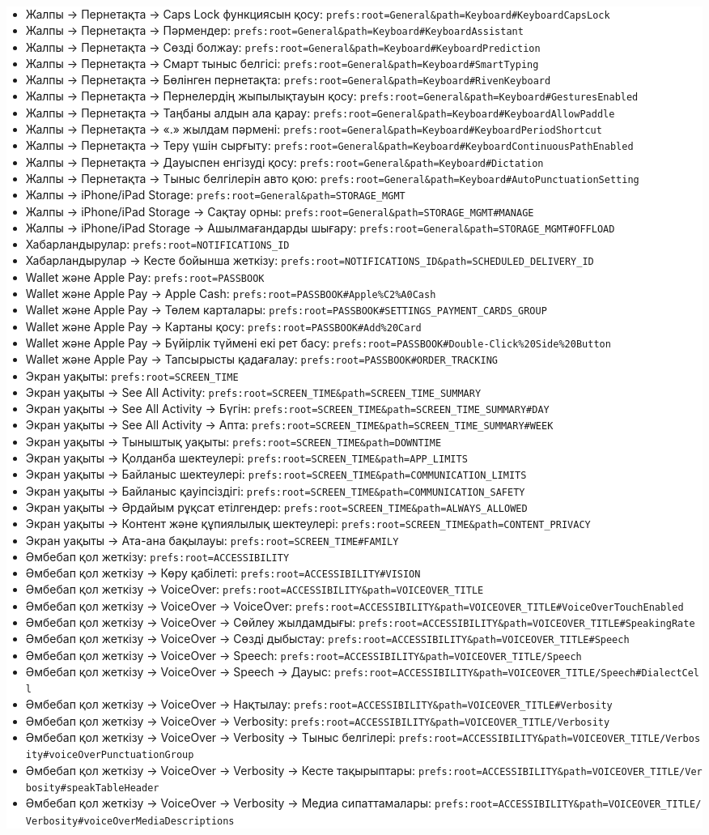 - Жалпы → Пернетақта → Caps Lock функциясын қосу: `prefs:root=General&path=Keyboard#KeyboardCapsLock`
- Жалпы → Пернетақта → Пәрмендер: `prefs:root=General&path=Keyboard#KeyboardAssistant`
- Жалпы → Пернетақта → Сөзді болжау: `prefs:root=General&path=Keyboard#KeyboardPrediction`
- Жалпы → Пернетақта → Смарт тыныс белгісі: `prefs:root=General&path=Keyboard#SmartTyping`
- Жалпы → Пернетақта → Бөлінген пернетақта: `prefs:root=General&path=Keyboard#RivenKeyboard`
- Жалпы → Пернетақта → Пернелердің жыпылықтауын қосу: `prefs:root=General&path=Keyboard#GesturesEnabled`
- Жалпы → Пернетақта → Таңбаны алдын ала қарау: `prefs:root=General&path=Keyboard#KeyboardAllowPaddle`
- Жалпы → Пернетақта → «.» жылдам пәрмені: `prefs:root=General&path=Keyboard#KeyboardPeriodShortcut`
- Жалпы → Пернетақта → Теру үшін сырғыту: `prefs:root=General&path=Keyboard#KeyboardContinuousPathEnabled`
- Жалпы → Пернетақта → Дауыспен енгізуді қосу: `prefs:root=General&path=Keyboard#Dictation`
- Жалпы → Пернетақта → Тыныс белгілерін авто қою: `prefs:root=General&path=Keyboard#AutoPunctuationSetting`
- Жалпы → iPhone/iPad Storage: `prefs:root=General&path=STORAGE_MGMT`
- Жалпы → iPhone/iPad Storage → Сақтау орны: `prefs:root=General&path=STORAGE_MGMT#MANAGE`
- Жалпы → iPhone/iPad Storage → Ашылмағандарды шығару: `prefs:root=General&path=STORAGE_MGMT#OFFLOAD`
- Хабарландырулар: `prefs:root=NOTIFICATIONS_ID`
- Хабарландырулар → Кесте бойынша жеткізу: `prefs:root=NOTIFICATIONS_ID&path=SCHEDULED_DELIVERY_ID`
- Wallet және Apple Pay: `prefs:root=PASSBOOK`
- Wallet және Apple Pay → Apple Cash: `prefs:root=PASSBOOK#Apple%C2%A0Cash`
- Wallet және Apple Pay → Төлем карталары: `prefs:root=PASSBOOK#SETTINGS_PAYMENT_CARDS_GROUP`
- Wallet және Apple Pay → Картаны қосу: `prefs:root=PASSBOOK#Add%20Card`
- Wallet және Apple Pay → Бүйірлік түймені екі рет басу: `prefs:root=PASSBOOK#Double-Click%20Side%20Button`
- Wallet және Apple Pay → Тапсырысты қадағалау: `prefs:root=PASSBOOK#ORDER_TRACKING`
- Экран уақыты: `prefs:root=SCREEN_TIME`
- Экран уақыты → See All Activity: `prefs:root=SCREEN_TIME&path=SCREEN_TIME_SUMMARY`
- Экран уақыты → See All Activity → Бүгін: `prefs:root=SCREEN_TIME&path=SCREEN_TIME_SUMMARY#DAY`
- Экран уақыты → See All Activity → Апта: `prefs:root=SCREEN_TIME&path=SCREEN_TIME_SUMMARY#WEEK`
- Экран уақыты → Тыныштық уақыты: `prefs:root=SCREEN_TIME&path=DOWNTIME`
- Экран уақыты → Қолданба шектеулері: `prefs:root=SCREEN_TIME&path=APP_LIMITS`
- Экран уақыты → Байланыс шектеулері: `prefs:root=SCREEN_TIME&path=COMMUNICATION_LIMITS`
- Экран уақыты → Байланыс қауіпсіздігі: `prefs:root=SCREEN_TIME&path=COMMUNICATION_SAFETY`
- Экран уақыты → Әрдайым рұқсат етілгендер: `prefs:root=SCREEN_TIME&path=ALWAYS_ALLOWED`
- Экран уақыты → Контент және құпиялылық шектеулері: `prefs:root=SCREEN_TIME&path=CONTENT_PRIVACY`
- Экран уақыты → Ата-ана бақылауы: `prefs:root=SCREEN_TIME#FAMILY`
- Әмбебап қол жеткізу: `prefs:root=ACCESSIBILITY`
- Әмбебап қол жеткізу → Көру қабілеті: `prefs:root=ACCESSIBILITY#VISION`
- Әмбебап қол жеткізу → VoiceOver: `prefs:root=ACCESSIBILITY&path=VOICEOVER_TITLE`
- Әмбебап қол жеткізу → VoiceOver → VoiceOver: `prefs:root=ACCESSIBILITY&path=VOICEOVER_TITLE#VoiceOverTouchEnabled`
- Әмбебап қол жеткізу → VoiceOver → Сөйлеу жылдамдығы: `prefs:root=ACCESSIBILITY&path=VOICEOVER_TITLE#SpeakingRate`
- Әмбебап қол жеткізу → VoiceOver → Сөзді дыбыстау: `prefs:root=ACCESSIBILITY&path=VOICEOVER_TITLE#Speech`
- Әмбебап қол жеткізу → VoiceOver → Speech: `prefs:root=ACCESSIBILITY&path=VOICEOVER_TITLE/Speech`
- Әмбебап қол жеткізу → VoiceOver → Speech → Дауыс: `prefs:root=ACCESSIBILITY&path=VOICEOVER_TITLE/Speech#DialectCell`
- Әмбебап қол жеткізу → VoiceOver → Нақтылау: `prefs:root=ACCESSIBILITY&path=VOICEOVER_TITLE#Verbosity`
- Әмбебап қол жеткізу → VoiceOver → Verbosity: `prefs:root=ACCESSIBILITY&path=VOICEOVER_TITLE/Verbosity`
- Әмбебап қол жеткізу → VoiceOver → Verbosity → Тыныс белгілері: `prefs:root=ACCESSIBILITY&path=VOICEOVER_TITLE/Verbosity#voiceOverPunctuationGroup`
- Әмбебап қол жеткізу → VoiceOver → Verbosity → Кесте тақырыптары: `prefs:root=ACCESSIBILITY&path=VOICEOVER_TITLE/Verbosity#speakTableHeader`
- Әмбебап қол жеткізу → VoiceOver → Verbosity → Медиа сипаттамалары: `prefs:root=ACCESSIBILITY&path=VOICEOVER_TITLE/Verbosity#voiceOverMediaDescriptions`